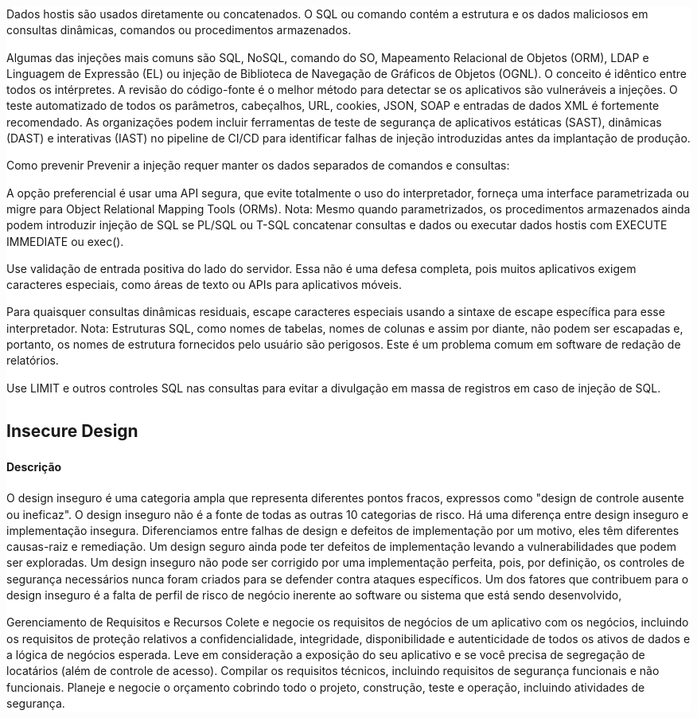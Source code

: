 Dados hostis são usados ​​diretamente ou concatenados. O SQL ou comando contém a estrutura e os dados maliciosos em consultas dinâmicas, comandos ou procedimentos armazenados.

Algumas das injeções mais comuns são SQL, NoSQL, comando do SO, Mapeamento Relacional de Objetos (ORM), LDAP e Linguagem de Expressão (EL) ou injeção de Biblioteca de Navegação de Gráficos de Objetos (OGNL). O conceito é idêntico entre todos os intérpretes. A revisão do código-fonte é o melhor método para detectar se os aplicativos são vulneráveis ​​a injeções. O teste automatizado de todos os parâmetros, cabeçalhos, URL, cookies, JSON, SOAP e entradas de dados XML é fortemente recomendado. As organizações podem incluir ferramentas de teste de segurança de aplicativos estáticas (SAST), dinâmicas (DAST) e interativas (IAST) no pipeline de CI/CD para identificar falhas de injeção introduzidas antes da implantação de produção.

Como prevenir
Prevenir a injeção requer manter os dados separados de comandos e consultas:

A opção preferencial é usar uma API segura, que evite totalmente o uso do interpretador, forneça uma interface parametrizada ou migre para Object Relational Mapping Tools (ORMs).
Nota: Mesmo quando parametrizados, os procedimentos armazenados ainda podem introduzir injeção de SQL se PL/SQL ou T-SQL concatenar consultas e dados ou executar dados hostis com EXECUTE IMMEDIATE ou exec().

Use validação de entrada positiva do lado do servidor. Essa não é uma defesa completa, pois muitos aplicativos exigem caracteres especiais, como áreas de texto ou APIs para aplicativos móveis.

Para quaisquer consultas dinâmicas residuais, escape caracteres especiais usando a sintaxe de escape específica para esse interpretador.
Nota: Estruturas SQL, como nomes de tabelas, nomes de colunas e assim por diante, não podem ser escapadas e, portanto, os nomes de estrutura fornecidos pelo usuário são perigosos. Este é um problema comum em software de redação de relatórios.

Use LIMIT e outros controles SQL nas consultas para evitar a divulgação em massa de registros em caso de injeção de SQL.

## Insecure Design

#### Descrição

O design inseguro é uma categoria ampla que representa diferentes pontos fracos, expressos como "design de controle ausente ou ineficaz". O design inseguro não é a fonte de todas as outras 10 categorias de risco. Há uma diferença entre design inseguro e implementação insegura. Diferenciamos entre falhas de design e defeitos de implementação por um motivo, eles têm diferentes causas-raiz e remediação. Um design seguro ainda pode ter defeitos de implementação levando a vulnerabilidades que podem ser exploradas. Um design inseguro não pode ser corrigido por uma implementação perfeita, pois, por definição, os controles de segurança necessários nunca foram criados para se defender contra ataques específicos. Um dos fatores que contribuem para o design inseguro é a falta de perfil de risco de negócio inerente ao software ou sistema que está sendo desenvolvido,

Gerenciamento de Requisitos e Recursos
Colete e negocie os requisitos de negócios de um aplicativo com os negócios, incluindo os requisitos de proteção relativos a confidencialidade, integridade, disponibilidade e autenticidade de todos os ativos de dados e a lógica de negócios esperada. Leve em consideração a exposição do seu aplicativo e se você precisa de segregação de locatários (além de controle de acesso). Compilar os requisitos técnicos, incluindo requisitos de segurança funcionais e não funcionais. Planeje e negocie o orçamento cobrindo todo o projeto, construção, teste e operação, incluindo atividades de segurança.
